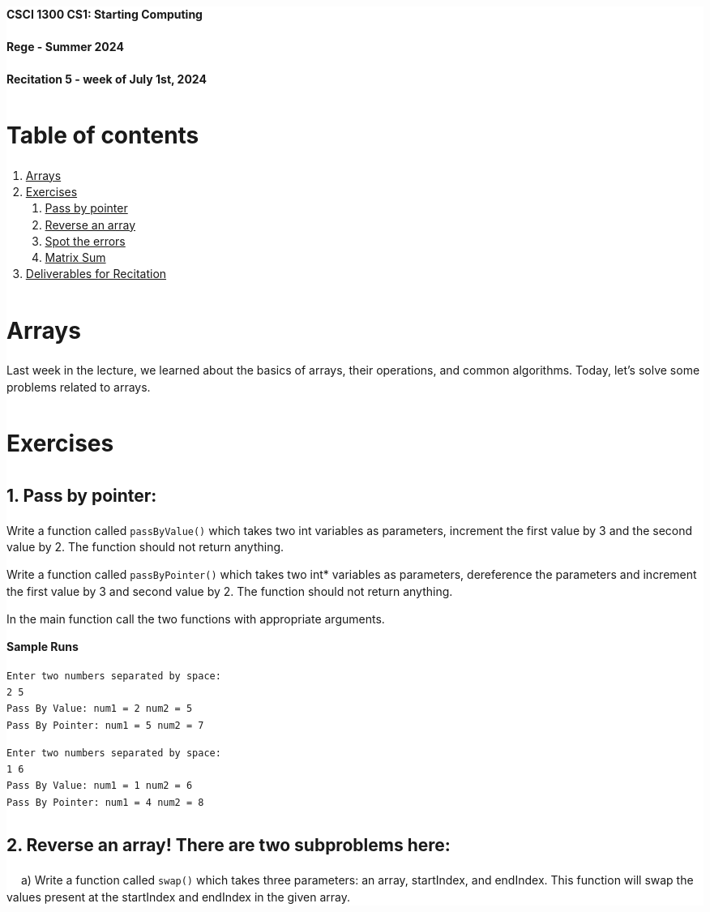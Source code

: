 #### **CSCI 1300 CS1: Starting Computing**
#### **Rege - Summer 2024**
#### **Recitation 5 - week of July 1st, 2024**

# Table of contents
1. [Arrays](#arrays)
2. [Exercises](#exercises)
   1. [Pass by pointer](#pointerPass)
   2. [Reverse an array](#reverse)
   3. [Spot the errors](#spot)
   4. [Matrix Sum](#matrix)
3. [Deliverables for Recitation](#deliverables) 

# Arrays <a name="arrays"></a>
Last week in the lecture, we learned about the basics of arrays, their operations, and common algorithms. Today, let’s solve some problems related to arrays.

# Exercises <a name="exercises"></a>

## 1. Pass by pointer:  <a name="pointerPass"></a>
Write a function called ```passByValue()``` which takes two int variables as parameters, increment the first value by 3 and the second value by 2. The function should not return anything.

Write a function called ```passByPointer()``` which takes two int* variables as parameters, dereference the parameters and increment the first value by 3 and second value by 2. The function should not return anything. 

In the main function call the two functions with appropriate arguments.

**Sample Runs**
```
Enter two numbers separated by space: 
2 5
Pass By Value: num1 = 2 num2 = 5
Pass By Pointer: num1 = 5 num2 = 7
```

```
Enter two numbers separated by space: 
1 6
Pass By Value: num1 = 1 num2 = 6
Pass By Pointer: num1 = 4 num2 = 8
```
## 2. Reverse an array! There are two subproblems here: <a name="reverse"></a>
&emsp; a) Write a function called ```swap()``` which takes three parameters: an array, startIndex, and endIndex. This function will swap the values present at the startIndex and endIndex in the given array.
